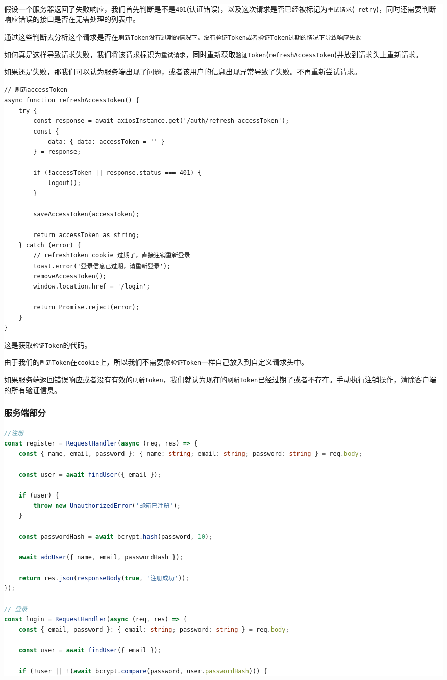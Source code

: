 假设一个服务器返回了失败响应，我们首先判断是不是`401`(认证错误)，以及这次请求是否已经被标记为`重试请求`(`_retry`)，同时还需要判断响应错误的接口是否在无需处理的列表中。

通过这些判断去分析这个请求是否在`刷新Token没有过期的情况下，没有验证Token或者验证Token过期的情况下导致响应失败`

如何真是这样导致请求失败，我们将该请求标识为`重试请求`，同时重新获取`验证Token`(`refreshAccessToken`)并放到请求头上重新请求。

如果还是失败，那我们可以认为服务端出现了问题，或者该用户的信息出现异常导致了失败。不再重新尝试请求。

```TS
// 刷新accessToken
async function refreshAccessToken() {
    try {
        const response = await axiosInstance.get('/auth/refresh-accessToken');
        const {
            data: { data: accessToken = '' }
        } = response;

        if (!accessToken || response.status === 401) {
            logout();
        }

        saveAccessToken(accessToken);

        return accessToken as string;
    } catch (error) {
        // refreshToken cookie 过期了，直接注销重新登录
        toast.error('登录信息已过期，请重新登录');
        removeAccessToken();
        window.location.href = '/login';

        return Promise.reject(error);
    }
}
```
这是获取`验证Token`的代码。

由于我们的`刷新Token`在`cookie`上，所以我们不需要像`验证Token`一样自己放入到自定义请求头中。

如果服务端返回错误响应或者没有有效的`刷新Token`，我们就认为现在的`刷新Token`已经过期了或者不存在。手动执行注销操作，清除客户端的所有验证信息。

### 服务端部分

```ts
//注册
const register = RequestHandler(async (req, res) => {
    const { name, email, password }: { name: string; email: string; password: string } = req.body;

    const user = await findUser({ email });

    if (user) {
        throw new UnauthorizedError('邮箱已注册');
    }

    const passwordHash = await bcrypt.hash(password, 10);

    await addUser({ name, email, passwordHash });

    return res.json(responseBody(true, '注册成功'));
});

// 登录
const login = RequestHandler(async (req, res) => {
    const { email, password }: { email: string; password: string } = req.body;

    const user = await findUser({ email });

    if (!user || !(await bcrypt.compare(password, user.passwordHash))) {
```